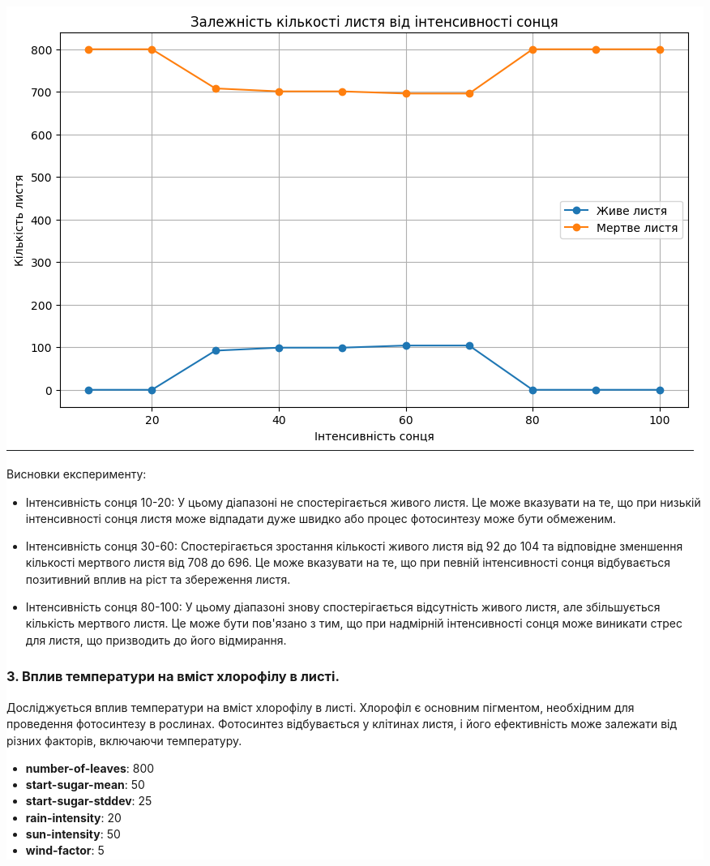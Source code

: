 ![2](image_2.png)

Висновки експерименту:

- Інтенсивність сонця 10-20: У цьому діапазоні не спостерігається живого листя. Це може вказувати на те, що при низькій інтенсивності сонця листя може відпадати дуже швидко або процес фотосинтезу може бути обмеженим.

- Інтенсивність сонця 30-60: Спостерігається зростання кількості живого листя від 92 до 104 та відповідне зменшення кількості мертвого листя від 708 до 696. Це може вказувати на те, що при певній інтенсивності сонця відбувається позитивний вплив на ріст та збереження листя.

- Інтенсивність сонця 80-100: У цьому діапазоні знову спостерігається відсутність живого листя, але збільшується кількість мертвого листя. Це може бути пов'язано з тим, що при надмірній інтенсивності сонця може виникати стрес для листя, що призводить до його відмирання.

### 3. Вплив температури на вміст хлорофілу в листі.

Досліджується вплив температури на вміст хлорофілу в листі. Хлорофіл є основним пігментом, необхідним для проведення фотосинтезу в рослинах. Фотосинтез відбувається у клітинах листя, і його ефективність може залежати від різних факторів, включаючи температуру.

- **number-of-leaves**: 800
- **start-sugar-mean**: 50
- **start-sugar-stddev**: 25
- **rain-intensity**: 20
- **sun-intensity**: 50
- **wind-factor**: 5
